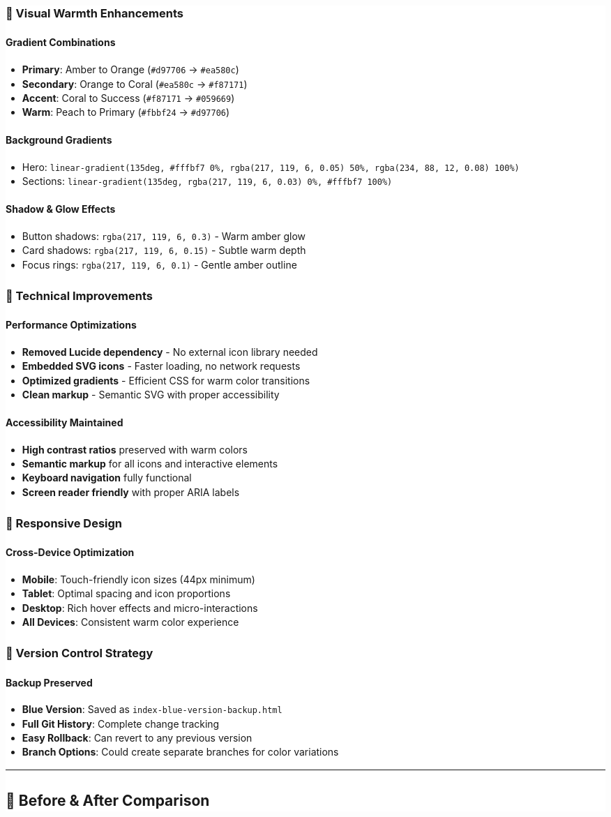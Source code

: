 ### **🎨 Visual Warmth Enhancements**

#### **Gradient Combinations**
- **Primary**: Amber to Orange (`#d97706` → `#ea580c`)
- **Secondary**: Orange to Coral (`#ea580c` → `#f87171`)
- **Accent**: Coral to Success (`#f87171` → `#059669`)
- **Warm**: Peach to Primary (`#fbbf24` → `#d97706`)

#### **Background Gradients**
- Hero: `linear-gradient(135deg, #fffbf7 0%, rgba(217, 119, 6, 0.05) 50%, rgba(234, 88, 12, 0.08) 100%)`
- Sections: `linear-gradient(135deg, rgba(217, 119, 6, 0.03) 0%, #fffbf7 100%)`

#### **Shadow & Glow Effects**
- Button shadows: `rgba(217, 119, 6, 0.3)` - Warm amber glow
- Card shadows: `rgba(217, 119, 6, 0.15)` - Subtle warm depth
- Focus rings: `rgba(217, 119, 6, 0.1)` - Gentle amber outline

### **🔧 Technical Improvements**

#### **Performance Optimizations**
- **Removed Lucide dependency** - No external icon library needed
- **Embedded SVG icons** - Faster loading, no network requests
- **Optimized gradients** - Efficient CSS for warm color transitions
- **Clean markup** - Semantic SVG with proper accessibility

#### **Accessibility Maintained**
- **High contrast ratios** preserved with warm colors
- **Semantic markup** for all icons and interactive elements
- **Keyboard navigation** fully functional
- **Screen reader friendly** with proper ARIA labels

### **📱 Responsive Design**

#### **Cross-Device Optimization**
- **Mobile**: Touch-friendly icon sizes (44px minimum)
- **Tablet**: Optimal spacing and icon proportions
- **Desktop**: Rich hover effects and micro-interactions
- **All Devices**: Consistent warm color experience

### **🔄 Version Control Strategy**

#### **Backup Preserved**
- **Blue Version**: Saved as `index-blue-version-backup.html`
- **Full Git History**: Complete change tracking
- **Easy Rollback**: Can revert to any previous version
- **Branch Options**: Could create separate branches for color variations

---

## 🌈 **Before & After Comparison**
